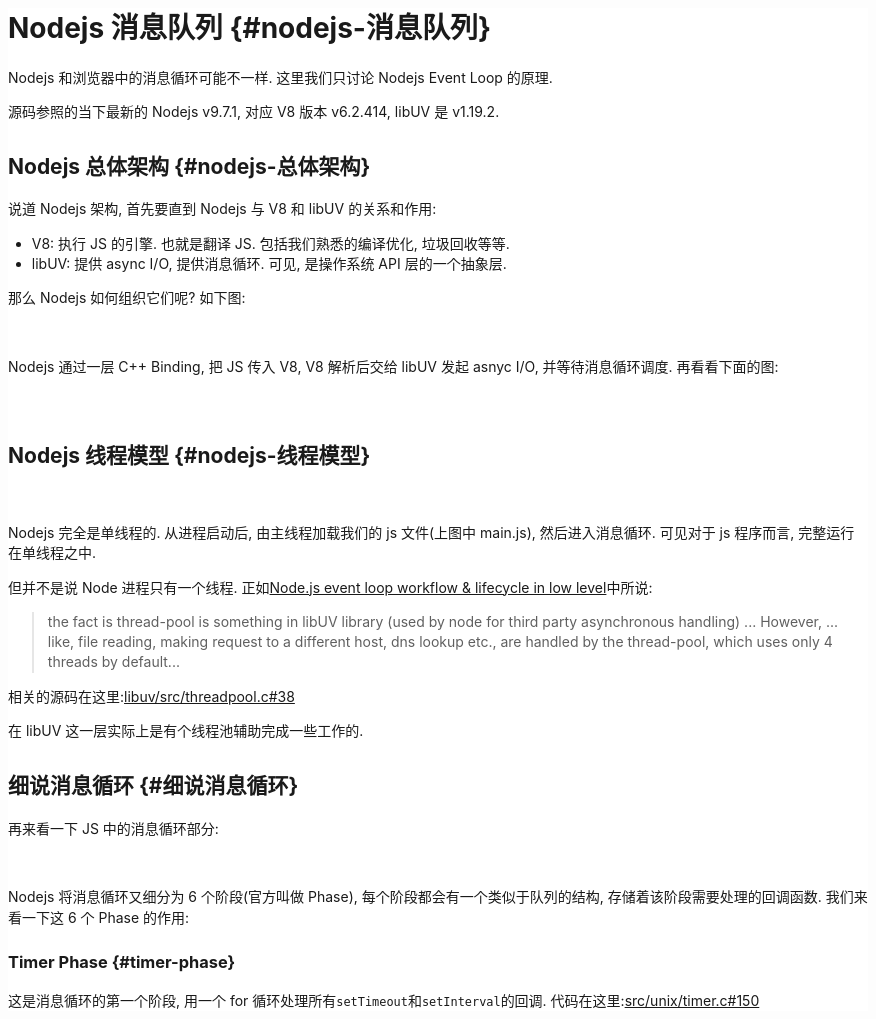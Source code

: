 # Nodejs 消息队列 {#nodejs-消息队列}

Nodejs 和浏览器中的消息循环可能不一样. 这里我们只讨论 Nodejs Event Loop 的原理.

源码参照的当下最新的 Nodejs v9.7.1, 对应 V8 版本 v6.2.414, libUV 是 v1.19.2.

## Nodejs 总体架构 {#nodejs-总体架构}

说道 Nodejs 架构, 首先要直到 Nodejs 与 V8 和 libUV 的关系和作用:

* V8: 执行 JS 的引擎. 也就是翻译 JS. 包括我们熟悉的编译优化, 垃圾回收等等.
* libUV: 提供 async I/O, 提供消息循环. 可见, 是操作系统 API 层的一个抽象层.

那么 Nodejs 如何组织它们呢? 如下图:

![]()

Nodejs 通过一层 C++ Binding, 把 JS 传入 V8, V8 解析后交给 libUV 发起 asnyc I/O, 并等待消息循环调度. 再看看下面的图:

![]()

## Nodejs 线程模型 {#nodejs-线程模型}

![]()

Nodejs 完全是单线程的. 从进程启动后, 由主线程加载我们的 js 文件\(上图中 main.js\), 然后进入消息循环. 可见对于 js 程序而言, 完整运行在单线程之中.

但并不是说 Node 进程只有一个线程. 正如[Node.js event loop workflow & lifecycle in low level](https://link.juejin.im/?target=http%3A%2F%2Fvoidcanvas.com%2Fnodejs-event-loop%2F)中所说:

> the fact is thread-pool is something in libUV library \(used by node for third party asynchronous handling\) ... However, ... like, file reading, making request to a different host, dns lookup etc., are handled by the thread-pool, which uses only 4 threads by default...

相关的源码在这里:[libuv/src/threadpool.c\#38](https://link.juejin.im/?target=https%3A%2F%2Fgithub.com%2Flibuv%2Flibuv%2Fblob%2Fc73e73c8743cc664460a8ae173f034481d94323f%2Fsrc%2Fthreadpool.c%23L38)

在 libUV 这一层实际上是有个线程池辅助完成一些工作的.

## 细说消息循环 {#细说消息循环}

再来看一下 JS 中的消息循环部分:

![]()

Nodejs 将消息循环又细分为 6 个阶段\(官方叫做 Phase\), 每个阶段都会有一个类似于队列的结构, 存储着该阶段需要处理的回调函数. 我们来看一下这 6 个 Phase 的作用:

### Timer Phase {#timer-phase}

这是消息循环的第一个阶段, 用一个 for 循环处理所有`setTimeout`和`setInterval`的回调. 代码在这里:[src/unix/timer.c\#150](https://link.juejin.im/?target=https%3A%2F%2Fgithub.com%2Flibuv%2Flibuv%2Fblob%2F9ed3ed5fcb3f19eccd3d29848ae2ff0cfd577de9%2Fsrc%2Funix%2Ftimer.c%23L150)
